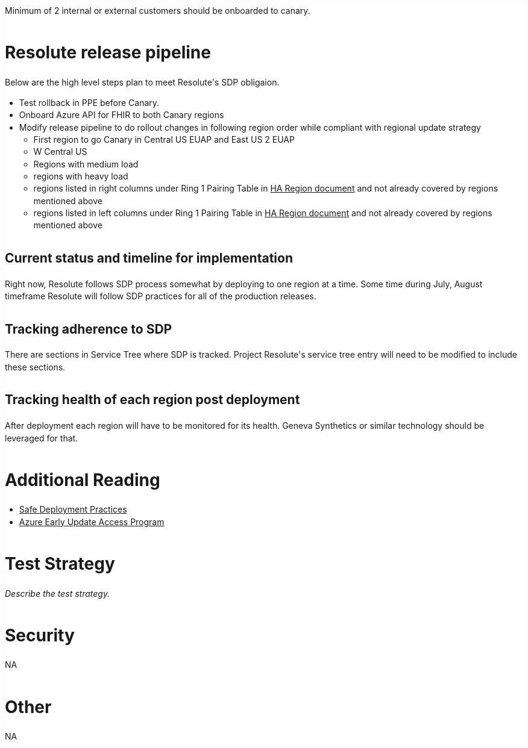 Minimum of 2 internal or external customers should be onboarded to canary. 

# Resolute release pipeline
Below are the high level steps plan to meet Resolute's SDP obligaion. 
* Test rollback in PPE before Canary. 
* Onboard Azure API for FHIR to both Canary regions
* Modify release pipeline to do rollout changes in following region order while compliant with regional update strategy
  * First region to go Canary in Central US EUAP and East US 2 EUAP
  * W Central US
  * Regions with medium load
  * regions with heavy load
  * regions listed in right columns under Ring 1 Pairing Table in  [HA Region document](../HAregion.md)  and not already covered by regions mentioned above
  * regions listed in left columns under Ring 1 Pairing Table in  [HA Region document](../HAregion.md) and not already covered by regions mentioned above

## Current status and timeline for implementation
Right now, Resolute follows SDP process somewhat by deploying to one region at a time. Some time during July, August timeframe Resolute will follow SDP practices for all of the production releases.  

## Tracking adherence to SDP
There are sections in Service Tree where SDP is tracked. Project Resolute's service tree entry will need to be modified to include these sections. 

## Tracking health of each region post deployment
After deployment each region will have to be monitored for its health. Geneva Synthetics or similar technology should be leveraged for that. 

# Additional Reading
* [Safe Deployment Practices](https://msazure.visualstudio.com/AzureWiki/_wiki/wikis/AzureWiki.wiki?pagePath=%2FAzure%20Wiki%20Home%2FOneDeploy%2FMandatory%20Safe%20Deployment%20Practices%20(SDP)%20for%20Production%20Deployments&wikiVersion=GBwikiMaster&pageId=3420) 
* [Azure Early Update Access Program](https://sharepoint/sites/CIS/fabric/_layouts/15/WopiFrame.aspx?sourcedoc=%7B0B869203-B407-496B-AB75-4AC802B25623%7D&file=Azure%20Early%20Updates%20Access%20Program%20-%20Services%20Onboarding.docx&action=default)

# Test Strategy

*Describe the test strategy.*

# Security

NA

# Other
NA
